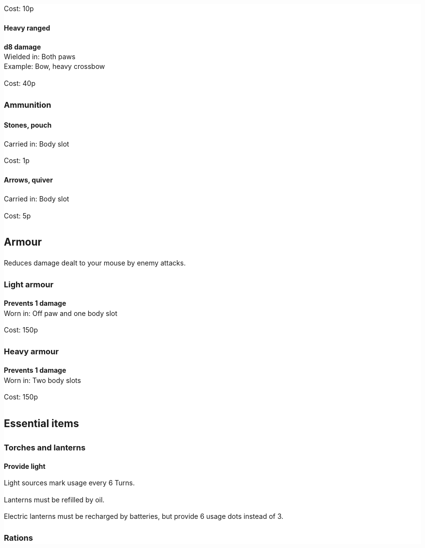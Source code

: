 Cost: 10p

#### Heavy ranged

**d8 damage**  
Wielded in: Both paws  
Example: Bow, heavy crossbow

Cost: 40p

### Ammunition

#### Stones, pouch

Carried in: Body slot

Cost: 1p

#### Arrows, quiver

Carried in: Body slot

Cost: 5p

## Armour

Reduces damage dealt to your mouse by enemy attacks.

### Light armour

**Prevents 1 damage**  
Worn in: Off paw and one body slot

Cost: 150p

### Heavy armour

**Prevents 1 damage**  
Worn in: Two body slots

Cost: 150p

## Essential items

### Torches and lanterns

**Provide light**

Light sources mark usage every 6 Turns.

Lanterns must be refilled by oil.

Electric lanterns must be recharged by batteries, but provide 6 usage dots instead of 3.

### Rations
